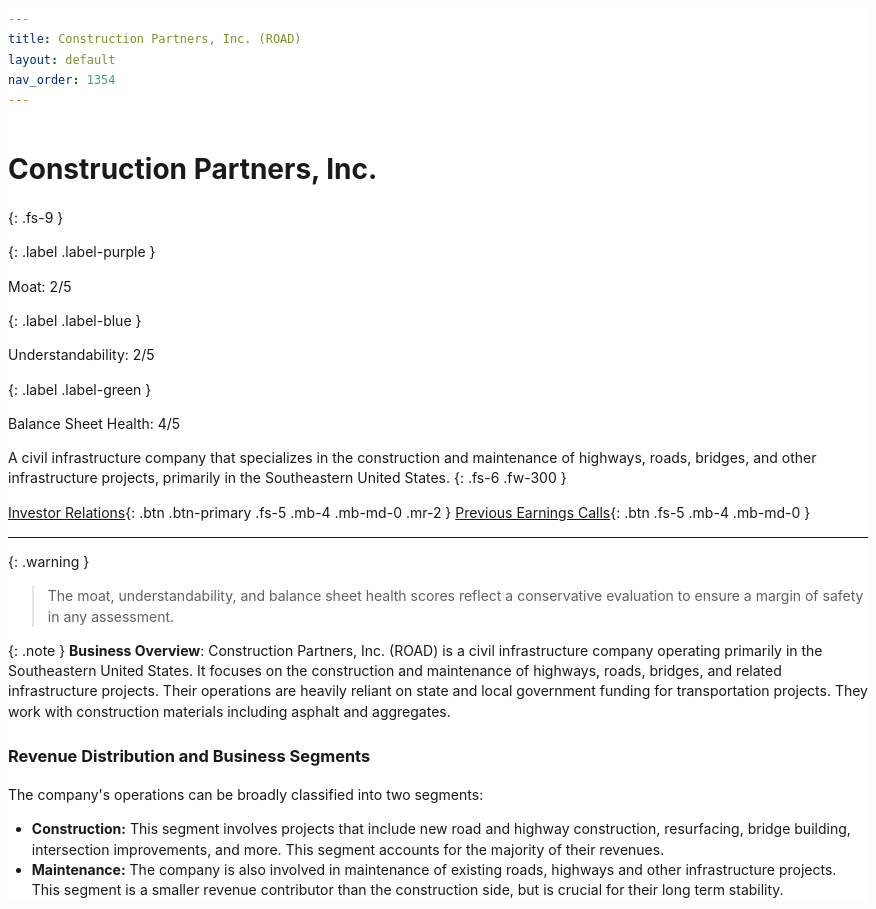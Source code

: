 ```yaml
---
title: Construction Partners, Inc. (ROAD)
layout: default
nav_order: 1354
---
```


# Construction Partners, Inc.
{: .fs-9 }

{: .label .label-purple }

Moat: 2/5

{: .label .label-blue }

Understandability: 2/5

{: .label .label-green }

Balance Sheet Health: 4/5

A civil infrastructure company that specializes in the construction and maintenance of highways, roads, bridges, and other infrastructure projects, primarily in the Southeastern United States.
{: .fs-6 .fw-300 }

[Investor Relations](https://www.google.com/search?q=ROAD+investor+relations){: .btn .btn-primary .fs-5 .mb-4 .mb-md-0 .mr-2 }
[Previous Earnings Calls](https://discountingcashflows.com/company/ROAD/transcripts/){: .btn .fs-5 .mb-4 .mb-md-0 }

---

{: .warning }
>The moat, understandability, and balance sheet health scores reflect a conservative evaluation to ensure a margin of safety in any assessment.



{: .note }
**Business Overview**: Construction Partners, Inc. (ROAD) is a civil infrastructure company operating primarily in the Southeastern United States. It focuses on the construction and maintenance of highways, roads, bridges, and related infrastructure projects. Their operations are heavily reliant on state and local government funding for transportation projects. They work with construction materials including asphalt and aggregates.

### Revenue Distribution and Business Segments
The company's operations can be broadly classified into two segments:

*   **Construction:** This segment involves projects that include new road and highway construction, resurfacing, bridge building, intersection improvements, and more. This segment accounts for the majority of their revenues.
*   **Maintenance:** The company is also involved in maintenance of existing roads, highways and other infrastructure projects. This segment is a smaller revenue contributor than the construction side, but is crucial for their long term stability.
